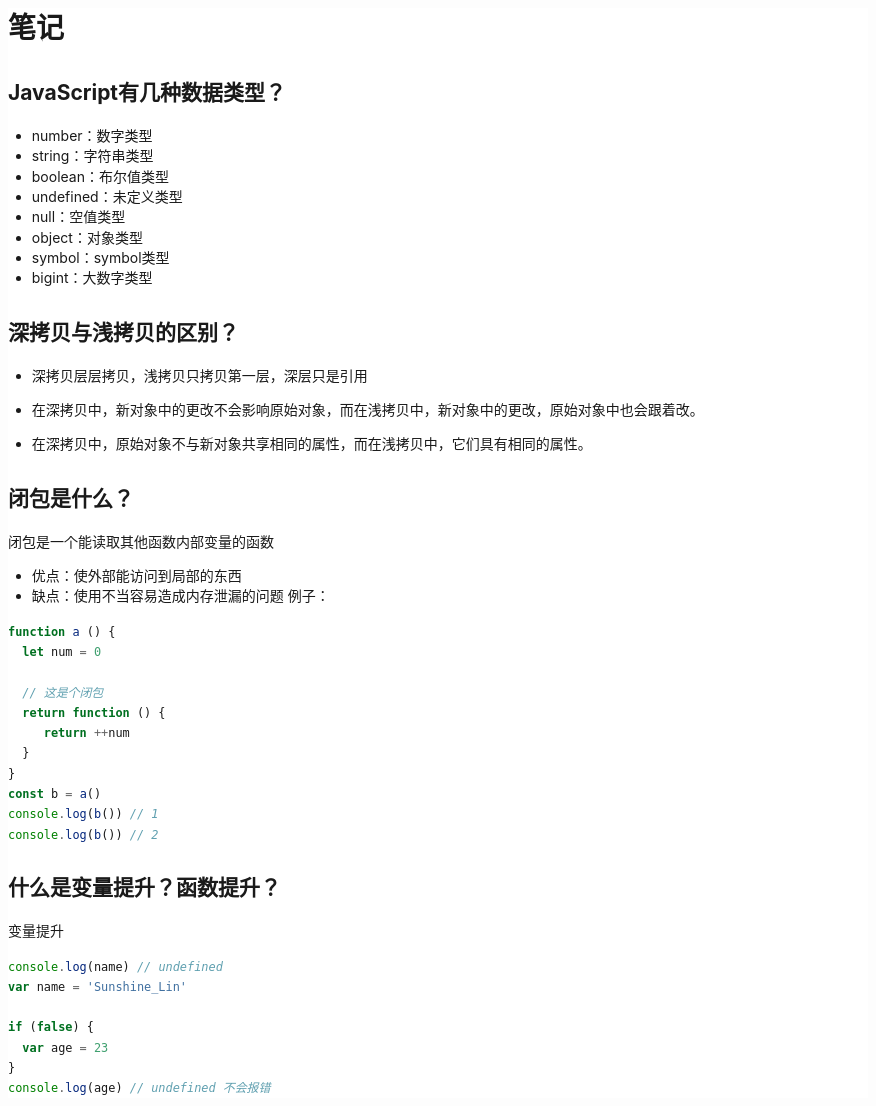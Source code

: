 # 笔记

## JavaScript有几种数据类型？

- number：数字类型
- string：字符串类型
- boolean：布尔值类型
- undefined：未定义类型
- null：空值类型
- object：对象类型
- symbol：symbol类型
- bigint：大数字类型

## 深拷贝与浅拷贝的区别？

- 深拷贝层层拷贝，浅拷贝只拷贝第一层，深层只是引用

- 在深拷贝中，新对象中的更改不会影响原始对象，而在浅拷贝中，新对象中的更改，原始对象中也会跟着改。

- 在深拷贝中，原始对象不与新对象共享相同的属性，而在浅拷贝中，它们具有相同的属性。

## 闭包是什么？

闭包是一个能读取其他函数内部变量的函数

- 优点：使外部能访问到局部的东西
- 缺点：使用不当容易造成内存泄漏的问题 例子：

```js
function a () {
  let num = 0

  // 这是个闭包
  return function () {
     return ++num
  }
}
const b = a()
console.log(b()) // 1
console.log(b()) // 2
```

## 什么是变量提升？函数提升？

变量提升

```js
console.log(name) // undefined
var name = 'Sunshine_Lin'

if (false) {
  var age = 23
}
console.log(age) // undefined 不会报错
```
